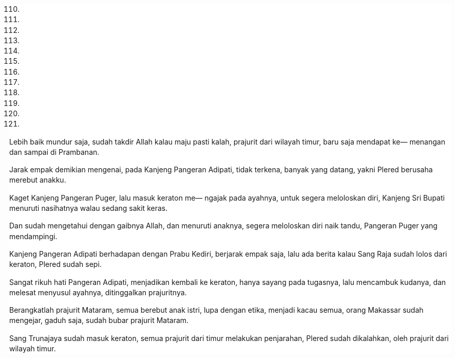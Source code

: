  

 



110.

111.

112.

113.

114.

115.

116.

117.

118.

119.

120.

121.

Lebih baik mundur saja, sudah takdir Allah kalau maju pasti
kalah, prajurit dari wilayah timur, baru saja mendapat ke—
menangan dan sampai di Prambanan.

Jarak empak demikian mengenai, pada Kanjeng Pangeran
Adipati, tidak terkena, banyak yang datang, yakni Plered
berusaha merebut anakku.

Kaget Kanjeng Pangeran Puger, lalu masuk keraton me—
ngajak pada ayahnya, untuk segera meloloskan diri, Kanjeng
Sri Bupati menuruti nasihatnya walau sedang sakit keras.

Dan sudah mengetahui dengan gaibnya Allah, dan menuruti
anaknya, segera meloloskan diri naik tandu, Pangeran Puger
yang mendampingi.

Kanjeng Pangeran Adipati berhadapan dengan Prabu Kediri,
berjarak empak saja, lalu ada berita kalau Sang Raja sudah
lolos dari keraton, Plered sudah sepi.

Sangat rikuh hati Pangeran Adipati, menjadikan kembali
ke keraton, hanya sayang pada tugasnya, lalu mencambuk
kudanya, dan melesat menyusul ayahnya, ditinggalkan
prajuritnya.

Berangkatlah prajurit Mataram, semua berebut anak istri,
lupa dengan etika, menjadi kacau semua, orang Makassar
sudah mengejar, gaduh saja, sudah bubar prajurit Mataram.

Sang Trunajaya sudah masuk keraton, semua prajurit dari
timur melakukan penjarahan, Plered sudah dikalahkan, oleh
prajurit dari wilayah timur.
